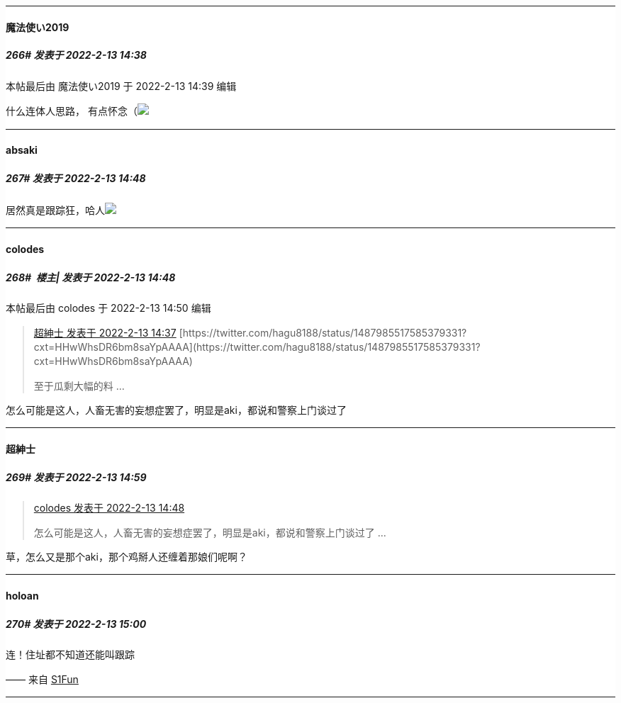 *****

####  魔法使い2019
##### 266#       发表于 2022-2-13 14:38

 本帖最后由 魔法使い2019 于 2022-2-13 14:39 编辑

什么连体人思路， 有点怀念（<img src="https://static.saraba1st.com/image/smiley/face2017/067.png" referrerpolicy="no-referrer">



*****

####  absaki
##### 267#       发表于 2022-2-13 14:48

居然真是跟踪狂，哈人<img src="https://static.saraba1st.com/image/smiley/face2017/094.png" referrerpolicy="no-referrer">

*****

####  colodes
##### 268#         楼主| 发表于 2022-2-13 14:48

 本帖最后由 colodes 于 2022-2-13 14:50 编辑
<blockquote><a href="httphttps://bbs.saraba1st.com/2b/forum.php?mod=redirect&amp;goto=findpost&amp;pid=54667538&amp;ptid=2052108" target="_blank">超紳士 发表于 2022-2-13 14:37</a>
[https://twitter.com/hagu8188/status/1487985517585379331?cxt=HHwWhsDR6bm8saYpAAAA](https://twitter.com/hagu8188/status/1487985517585379331?cxt=HHwWhsDR6bm8saYpAAAA)

至于瓜剩大幅的料 ...</blockquote>
怎么可能是这人，人畜无害的妄想症罢了，明显是aki，都说和警察上门谈过了

*****

####  超紳士
##### 269#       发表于 2022-2-13 14:59

<blockquote><a href="httphttps://bbs.saraba1st.com/2b/forum.php?mod=redirect&amp;goto=findpost&amp;pid=54667668&amp;ptid=2052108" target="_blank">colodes 发表于 2022-2-13 14:48</a>

怎么可能是这人，人畜无害的妄想症罢了，明显是aki，都说和警察上门谈过了 ...</blockquote>
草，怎么又是那个aki，那个鸡掰人还缠着那娘们呢啊？

*****

####  holoan
##### 270#       发表于 2022-2-13 15:00

连！住址都不知道还能叫跟踪

—— 来自 [S1Fun](https://s1fun.koalcat.com)



*****
